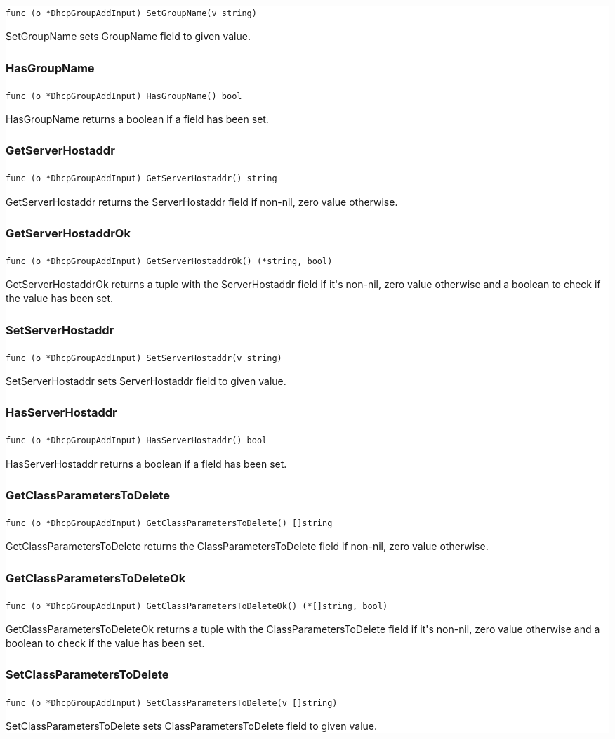 `func (o *DhcpGroupAddInput) SetGroupName(v string)`

SetGroupName sets GroupName field to given value.

### HasGroupName

`func (o *DhcpGroupAddInput) HasGroupName() bool`

HasGroupName returns a boolean if a field has been set.

### GetServerHostaddr

`func (o *DhcpGroupAddInput) GetServerHostaddr() string`

GetServerHostaddr returns the ServerHostaddr field if non-nil, zero value otherwise.

### GetServerHostaddrOk

`func (o *DhcpGroupAddInput) GetServerHostaddrOk() (*string, bool)`

GetServerHostaddrOk returns a tuple with the ServerHostaddr field if it's non-nil, zero value otherwise
and a boolean to check if the value has been set.

### SetServerHostaddr

`func (o *DhcpGroupAddInput) SetServerHostaddr(v string)`

SetServerHostaddr sets ServerHostaddr field to given value.

### HasServerHostaddr

`func (o *DhcpGroupAddInput) HasServerHostaddr() bool`

HasServerHostaddr returns a boolean if a field has been set.

### GetClassParametersToDelete

`func (o *DhcpGroupAddInput) GetClassParametersToDelete() []string`

GetClassParametersToDelete returns the ClassParametersToDelete field if non-nil, zero value otherwise.

### GetClassParametersToDeleteOk

`func (o *DhcpGroupAddInput) GetClassParametersToDeleteOk() (*[]string, bool)`

GetClassParametersToDeleteOk returns a tuple with the ClassParametersToDelete field if it's non-nil, zero value otherwise
and a boolean to check if the value has been set.

### SetClassParametersToDelete

`func (o *DhcpGroupAddInput) SetClassParametersToDelete(v []string)`

SetClassParametersToDelete sets ClassParametersToDelete field to given value.
